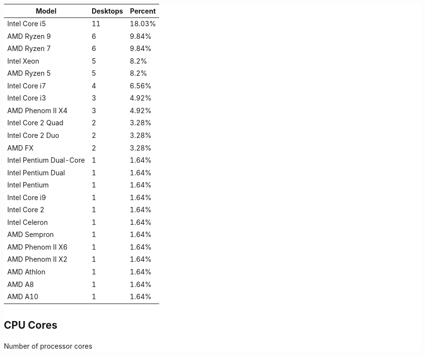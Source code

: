 
| Model                   | Desktops | Percent |
|-------------------------|----------|---------|
| Intel Core i5           | 11       | 18.03%  |
| AMD Ryzen 9             | 6        | 9.84%   |
| AMD Ryzen 7             | 6        | 9.84%   |
| Intel Xeon              | 5        | 8.2%    |
| AMD Ryzen 5             | 5        | 8.2%    |
| Intel Core i7           | 4        | 6.56%   |
| Intel Core i3           | 3        | 4.92%   |
| AMD Phenom II X4        | 3        | 4.92%   |
| Intel Core 2 Quad       | 2        | 3.28%   |
| Intel Core 2 Duo        | 2        | 3.28%   |
| AMD FX                  | 2        | 3.28%   |
| Intel Pentium Dual-Core | 1        | 1.64%   |
| Intel Pentium Dual      | 1        | 1.64%   |
| Intel Pentium           | 1        | 1.64%   |
| Intel Core i9           | 1        | 1.64%   |
| Intel Core 2            | 1        | 1.64%   |
| Intel Celeron           | 1        | 1.64%   |
| AMD Sempron             | 1        | 1.64%   |
| AMD Phenom II X6        | 1        | 1.64%   |
| AMD Phenom II X2        | 1        | 1.64%   |
| AMD Athlon              | 1        | 1.64%   |
| AMD A8                  | 1        | 1.64%   |
| AMD A10                 | 1        | 1.64%   |

CPU Cores
---------

Number of processor cores

